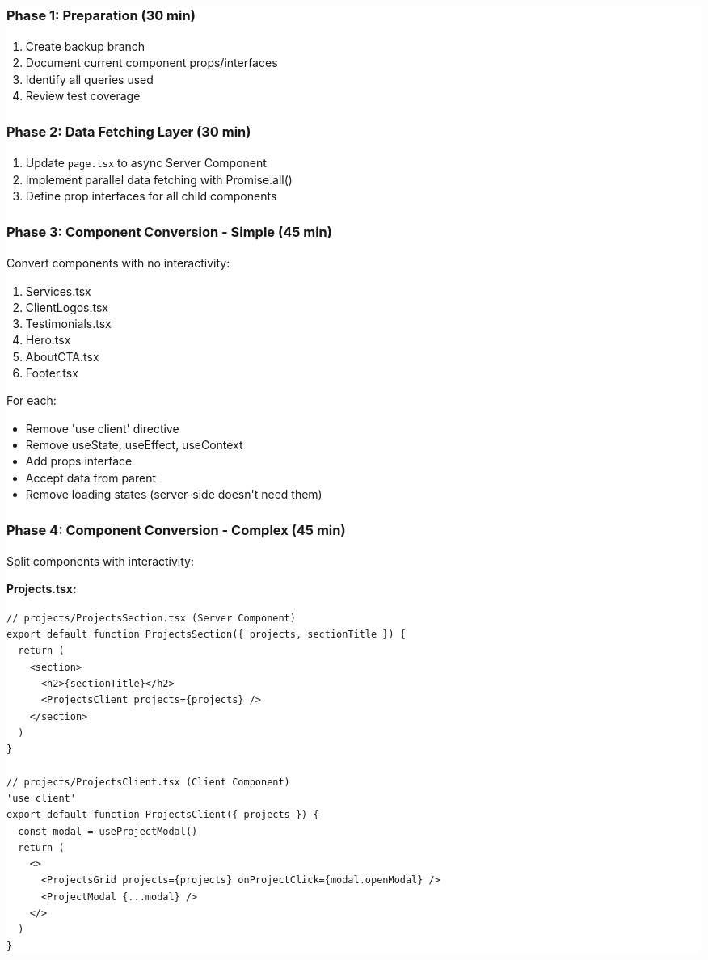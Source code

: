 ### Phase 1: Preparation (30 min)
1. Create backup branch
2. Document current component props/interfaces
3. Identify all queries used
4. Review test coverage

### Phase 2: Data Fetching Layer (30 min)
1. Update `page.tsx` to async Server Component
2. Implement parallel data fetching with Promise.all()
3. Define prop interfaces for all child components

### Phase 3: Component Conversion - Simple (45 min)
Convert components with no interactivity:
1. Services.tsx
2. ClientLogos.tsx
3. Testimonials.tsx
4. Hero.tsx
5. AboutCTA.tsx
6. Footer.tsx

For each:
- Remove 'use client' directive
- Remove useState, useEffect, useContext
- Add props interface
- Accept data from parent
- Remove loading states (server-side doesn't need them)

### Phase 4: Component Conversion - Complex (45 min)
Split components with interactivity:

**Projects.tsx:**
```tsx
// projects/ProjectsSection.tsx (Server Component)
export default function ProjectsSection({ projects, sectionTitle }) {
  return (
    <section>
      <h2>{sectionTitle}</h2>
      <ProjectsClient projects={projects} />
    </section>
  )
}

// projects/ProjectsClient.tsx (Client Component)
'use client'
export default function ProjectsClient({ projects }) {
  const modal = useProjectModal()
  return (
    <>
      <ProjectsGrid projects={projects} onProjectClick={modal.openModal} />
      <ProjectModal {...modal} />
    </>
  )
}
```
